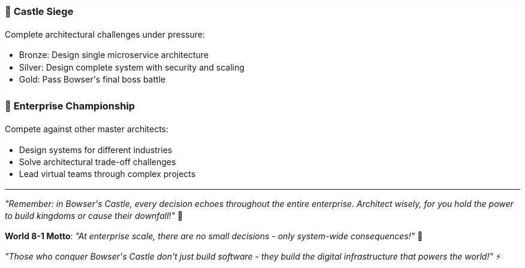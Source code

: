 ### 🏰 **Castle Siege**
Complete architectural challenges under pressure:
- Bronze: Design single microservice architecture
- Silver: Design complete system with security and scaling
- Gold: Pass Bowser's final boss battle

### 👑 **Enterprise Championship**
Compete against other master architects:
- Design systems for different industries
- Solve architectural trade-off challenges
- Lead virtual teams through complex projects

---

*"Remember: in Bowser's Castle, every decision echoes throughout the entire enterprise. Architect wisely, for you hold the power to build kingdoms or cause their downfall!"* 🏰

**World 8-1 Motto**: *"At enterprise scale, there are no small decisions - only system-wide consequences!"* 👑

*"Those who conquer Bowser's Castle don't just build software - they build the digital infrastructure that powers the world!"* ⚡